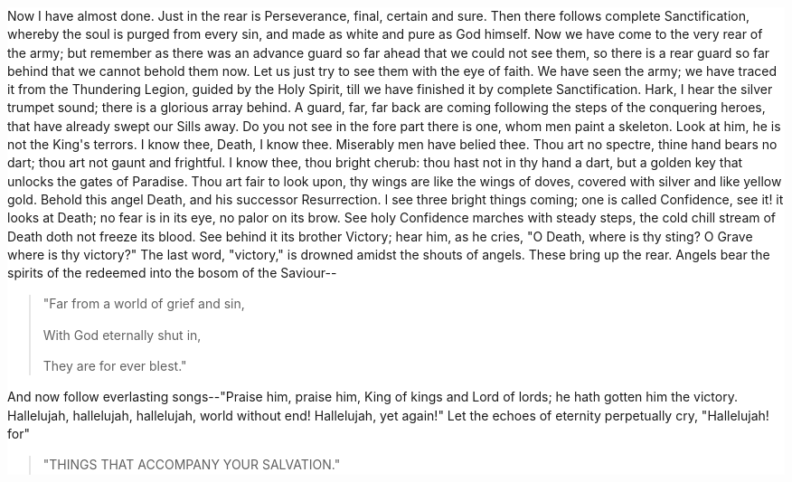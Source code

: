 Now I have almost done. Just in the rear is Perseverance, final, certain and sure. Then there follows complete Sanctification, whereby the soul is purged from every sin, and made as white and pure as God himself. Now we have come to the very rear of the army; but remember as there was an advance guard so far ahead that we could not see them, so there is a rear guard so far behind that we cannot behold them now. Let us just try to see them with the eye of faith. We have seen the army; we have traced it from the Thundering Legion, guided by the Holy Spirit, till we have finished it by complete Sanctification. Hark, I hear the silver trumpet sound; there is a glorious array behind. A guard, far, far back are coming following the steps of the conquering heroes, that have already swept our Sills away. Do you not see in the fore part there is one, whom men paint a skeleton. Look at him, he is not the King's terrors. I know thee, Death, I know thee. Miserably men have belied thee. Thou art no spectre, thine hand bears no dart; thou art not gaunt and frightful. I know thee, thou bright cherub: thou hast not in thy hand a dart, but a golden key that unlocks the gates of Paradise. Thou art fair to look upon, thy wings are like the wings of doves, covered with silver and like yellow gold. Behold this angel Death, and his successor Resurrection. I see three bright things coming; one is called Confidence, see it! it looks at Death; no fear is in its eye, no palor on its brow. See holy Confidence marches with steady steps, the cold chill stream of Death doth not freeze its blood. See behind it its brother Victory; hear him, as he cries, "O Death, where is thy sting? O Grave where is thy victory?" The last word, "victory," is drowned amidst the shouts of angels. These bring up the rear. Angels bear the spirits of the redeemed into the bosom of the Saviour--

> "Far from a world of grief and sin,
> 
> With God eternally shut in,
> 
> They are for ever blest."

And now follow everlasting songs--"Praise him, praise him, King of kings and Lord of lords; he hath gotten him the victory. Hallelujah, hallelujah, hallelujah, world without end! Hallelujah, yet again!" Let the echoes of eternity perpetually cry, "Hallelujah! for"

> "THINGS THAT ACCOMPANY YOUR SALVATION."
